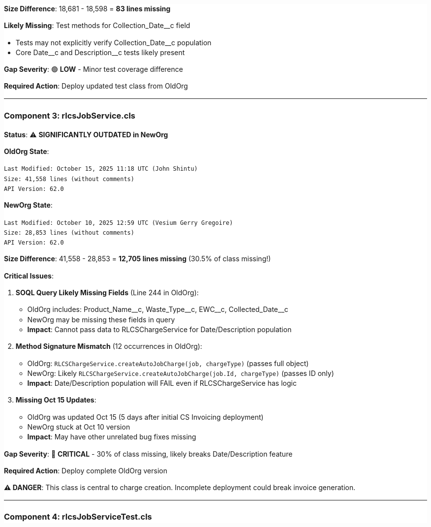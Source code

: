 **Size Difference**: 18,681 - 18,598 = **83 lines missing**

**Likely Missing**: Test methods for Collection_Date__c field
- Tests may not explicitly verify Collection_Date__c population
- Core Date__c and Description__c tests likely present

**Gap Severity**: 🟢 **LOW** - Minor test coverage difference

**Required Action**: Deploy updated test class from OldOrg

---

### Component 3: rlcsJobService.cls

**Status**: ⚠️ **SIGNIFICANTLY OUTDATED in NewOrg**

**OldOrg State**:
```
Last Modified: October 15, 2025 11:18 UTC (John Shintu)
Size: 41,558 lines (without comments)
API Version: 62.0
```

**NewOrg State**:
```
Last Modified: October 10, 2025 12:59 UTC (Vesium Gerry Gregoire)
Size: 28,853 lines (without comments)
API Version: 62.0
```

**Size Difference**: 41,558 - 28,853 = **12,705 lines missing** (30.5% of class missing!)

**Critical Issues**:

1. **SOQL Query Likely Missing Fields** (Line 244 in OldOrg):
   - OldOrg includes: Product_Name__c, Waste_Type__c, EWC__c, Collected_Date__c
   - NewOrg may be missing these fields in query
   - **Impact**: Cannot pass data to RLCSChargeService for Date/Description population

2. **Method Signature Mismatch** (12 occurrences in OldOrg):
   - OldOrg: `RLCSChargeService.createAutoJobCharge(job, chargeType)` (passes full object)
   - NewOrg: Likely `RLCSChargeService.createAutoJobCharge(job.Id, chargeType)` (passes ID only)
   - **Impact**: Date/Description population will FAIL even if RLCSChargeService has logic

3. **Missing Oct 15 Updates**:
   - OldOrg was updated Oct 15 (5 days after initial CS Invoicing deployment)
   - NewOrg stuck at Oct 10 version
   - **Impact**: May have other unrelated bug fixes missing

**Gap Severity**: 🔴 **CRITICAL** - 30% of class missing, likely breaks Date/Description feature

**Required Action**: Deploy complete OldOrg version

**⚠️ DANGER**: This class is central to charge creation. Incomplete deployment could break invoice generation.

---

### Component 4: rlcsJobServiceTest.cls
